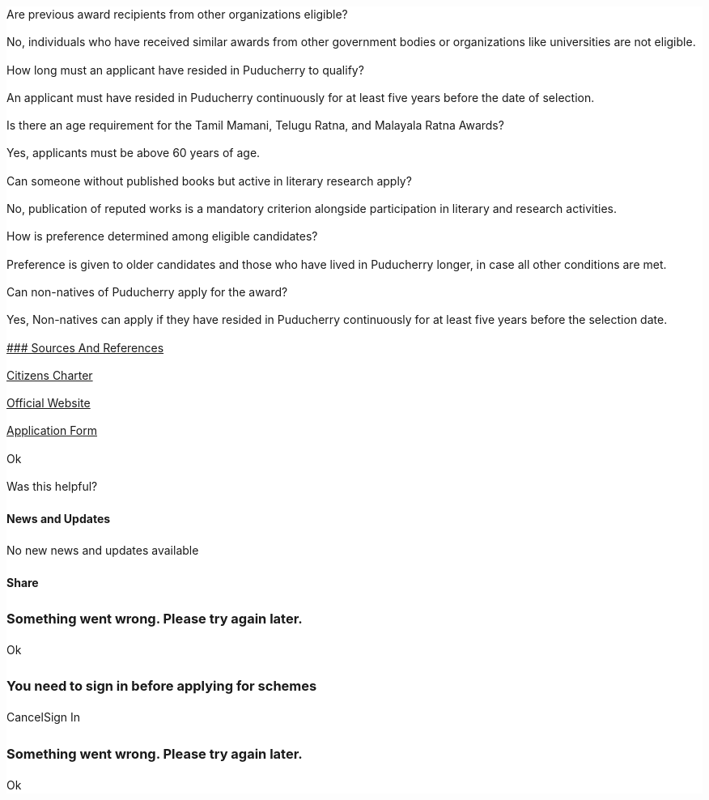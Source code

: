 Are previous award recipients from other organizations eligible?

No, individuals who have received similar awards from other government bodies or organizations like universities are not eligible.

How long must an applicant have resided in Puducherry to qualify?

An applicant must have resided in Puducherry continuously for at least five years before the date of selection.

Is there an age requirement for the Tamil Mamani, Telugu Ratna, and Malayala Ratna Awards?

Yes, applicants must be above 60 years of age.

Can someone without published books but active in literary research apply?

No, publication of reputed works is a mandatory criterion alongside participation in literary and research activities.

How is preference determined among eligible candidates?

Preference is given to older candidates and those who have lived in Puducherry longer, in case all other conditions are met.

Can non-natives of Puducherry apply for the award?

Yes, Non-natives can apply if they have resided in Puducherry continuously for at least five years before the selection date.

[### Sources And References](https://www.myscheme.gov.in/schemes/atmtrmr#sources)

[Citizens Charter](https://art.py.gov.in//sites/default/files/ecit1.pdf)

[Official Website](https://art.py.gov.in/)

[Application Form](https://art.py.gov.in/sites/default/files/app100523.pdf)

Ok

Was this helpful?

#### News and Updates

No new news and updates available

#### Share

### Something went wrong. Please try again later.

Ok

### 

### You need to sign in before applying for schemes

CancelSign In

### Something went wrong. Please try again later.

Ok
